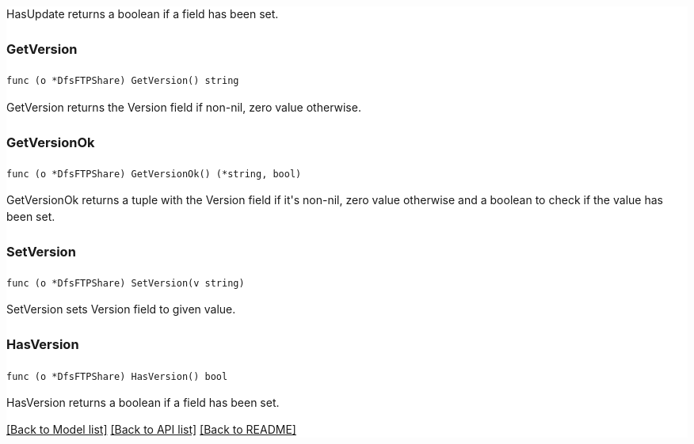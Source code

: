 HasUpdate returns a boolean if a field has been set.

### GetVersion

`func (o *DfsFTPShare) GetVersion() string`

GetVersion returns the Version field if non-nil, zero value otherwise.

### GetVersionOk

`func (o *DfsFTPShare) GetVersionOk() (*string, bool)`

GetVersionOk returns a tuple with the Version field if it's non-nil, zero value otherwise
and a boolean to check if the value has been set.

### SetVersion

`func (o *DfsFTPShare) SetVersion(v string)`

SetVersion sets Version field to given value.

### HasVersion

`func (o *DfsFTPShare) HasVersion() bool`

HasVersion returns a boolean if a field has been set.


[[Back to Model list]](../README.md#documentation-for-models) [[Back to API list]](../README.md#documentation-for-api-endpoints) [[Back to README]](../README.md)


